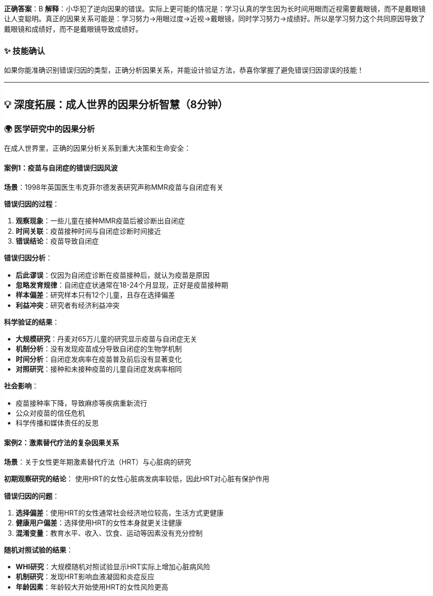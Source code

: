 **正确答案**：B
**解释**：小华犯了逆向因果的错误。实际上更可能的情况是：学习认真的学生因为长时间用眼而近视需要戴眼镜，而不是戴眼镜让人变聪明。真正的因果关系可能是：学习努力→用眼过度→近视→戴眼镜，同时学习努力→成绩好。所以是学习努力这个共同原因导致了戴眼镜和成绩好，而不是戴眼镜导致成绩好。

### ✨ 技能确认

如果你能准确识别错误归因的类型，正确分析因果关系，并能设计验证方法，恭喜你掌握了避免错误归因谬误的技能！

---

## 💡 深度拓展：成人世界的因果分析智慧（8分钟）

### 🌍 医学研究中的因果分析

在成人世界里，正确的因果分析关系到重大决策和生命安全：

#### **案例1：疫苗与自闭症的错误归因风波**

**场景**：1998年英国医生韦克菲尔德发表研究声称MMR疫苗与自闭症有关

**错误归因的过程**：
1. **观察现象**：一些儿童在接种MMR疫苗后被诊断出自闭症
2. **时间关联**：疫苗接种时间与自闭症诊断时间接近
3. **错误结论**：疫苗导致自闭症

**错误归因分析**：
- **后此谬误**：仅因为自闭症诊断在疫苗接种后，就认为疫苗是原因
- **忽略发育规律**：自闭症症状通常在18-24个月显现，正好是疫苗接种期
- **样本偏差**：研究样本只有12个儿童，且存在选择偏差
- **利益冲突**：研究者有经济利益冲突

**科学验证的结果**：
- **大规模研究**：丹麦对65万儿童的研究显示疫苗与自闭症无关
- **机制分析**：没有发现疫苗成分导致自闭症的生物学机制
- **时间分析**：自闭症发病率在疫苗普及前后没有显著变化
- **对照研究**：接种和未接种疫苗的儿童自闭症发病率相同

**社会影响**：
- 疫苗接种率下降，导致麻疹等疾病重新流行
- 公众对疫苗的信任危机
- 科学传播和媒体责任的反思

#### **案例2：激素替代疗法的复杂因果关系**

**场景**：关于女性更年期激素替代疗法（HRT）与心脏病的研究

**初期观察研究的结论**：
使用HRT的女性心脏病发病率较低，因此HRT对心脏有保护作用

**错误归因的问题**：
1. **选择偏差**：使用HRT的女性通常社会经济地位较高，生活方式更健康
2. **健康用户偏差**：选择使用HRT的女性本身就更关注健康
3. **混淆变量**：教育水平、收入、饮食、运动等因素没有充分控制

**随机对照试验的结果**：
- **WHI研究**：大规模随机对照试验显示HRT实际上增加心脏病风险
- **机制研究**：发现HRT影响血液凝固和炎症反应
- **年龄因素**：年龄较大开始使用HRT的女性风险更高
